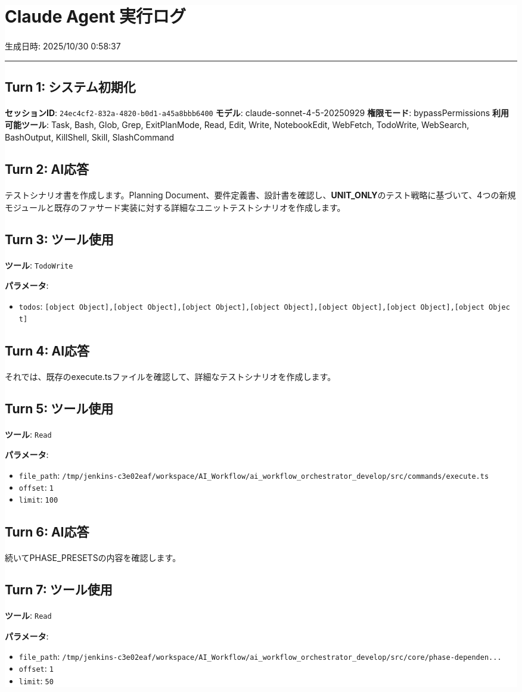 # Claude Agent 実行ログ

生成日時: 2025/10/30 0:58:37

---

## Turn 1: システム初期化

**セッションID**: `24ec4cf2-832a-4820-b0d1-a45a8bbb6400`
**モデル**: claude-sonnet-4-5-20250929
**権限モード**: bypassPermissions
**利用可能ツール**: Task, Bash, Glob, Grep, ExitPlanMode, Read, Edit, Write, NotebookEdit, WebFetch, TodoWrite, WebSearch, BashOutput, KillShell, Skill, SlashCommand

## Turn 2: AI応答

テストシナリオ書を作成します。Planning Document、要件定義書、設計書を確認し、**UNIT_ONLY**のテスト戦略に基づいて、4つの新規モジュールと既存のファサード実装に対する詳細なユニットテストシナリオを作成します。

## Turn 3: ツール使用

**ツール**: `TodoWrite`

**パラメータ**:
- `todos`: `[object Object],[object Object],[object Object],[object Object],[object Object],[object Object],[object Object]`

## Turn 4: AI応答

それでは、既存のexecute.tsファイルを確認して、詳細なテストシナリオを作成します。

## Turn 5: ツール使用

**ツール**: `Read`

**パラメータ**:
- `file_path`: `/tmp/jenkins-c3e02eaf/workspace/AI_Workflow/ai_workflow_orchestrator_develop/src/commands/execute.ts`
- `offset`: `1`
- `limit`: `100`

## Turn 6: AI応答

続いてPHASE_PRESETSの内容を確認します。

## Turn 7: ツール使用

**ツール**: `Read`

**パラメータ**:
- `file_path`: `/tmp/jenkins-c3e02eaf/workspace/AI_Workflow/ai_workflow_orchestrator_develop/src/core/phase-dependen...`
- `offset`: `1`
- `limit`: `50`
